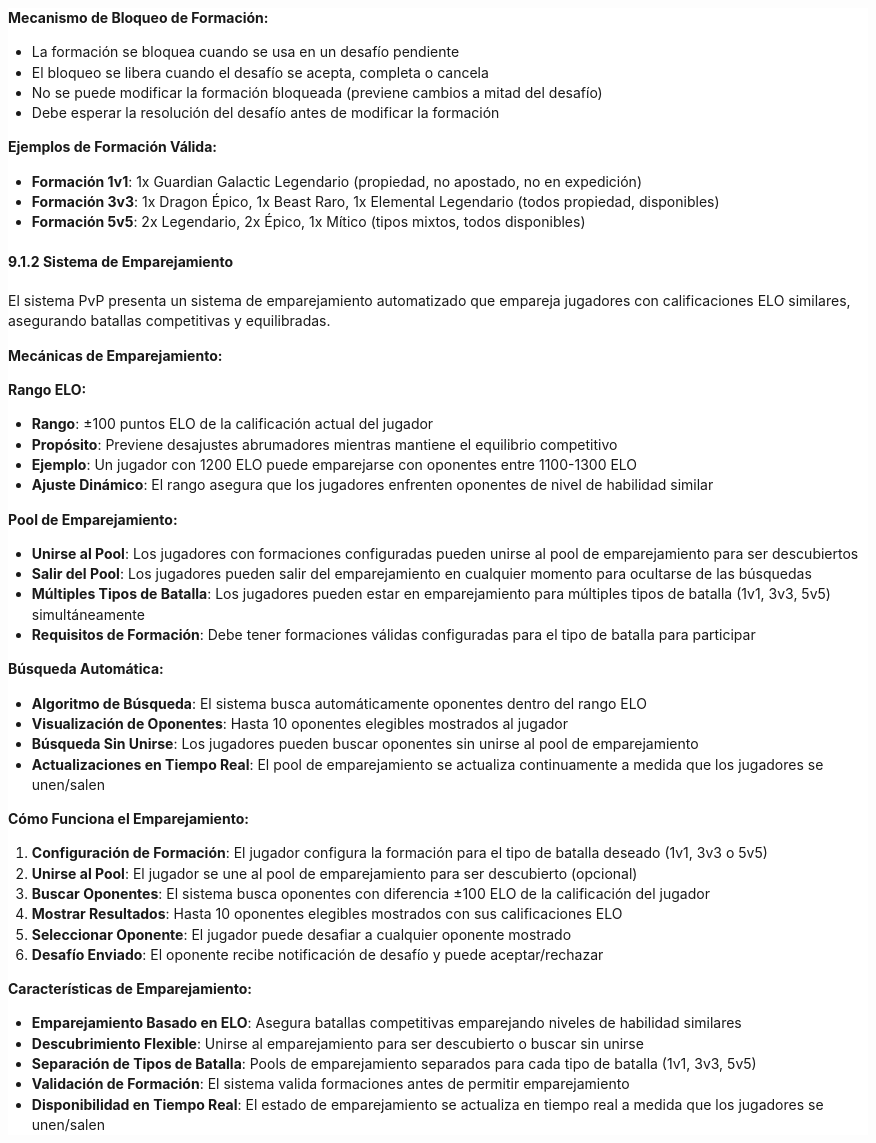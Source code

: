 **Mecanismo de Bloqueo de Formación:**
- La formación se bloquea cuando se usa en un desafío pendiente
- El bloqueo se libera cuando el desafío se acepta, completa o cancela
- No se puede modificar la formación bloqueada (previene cambios a mitad del desafío)
- Debe esperar la resolución del desafío antes de modificar la formación

**Ejemplos de Formación Válida:**
- **Formación 1v1**: 1x Guardian Galactic Legendario (propiedad, no apostado, no en expedición)
- **Formación 3v3**: 1x Dragon Épico, 1x Beast Raro, 1x Elemental Legendario (todos propiedad, disponibles)
- **Formación 5v5**: 2x Legendario, 2x Épico, 1x Mítico (tipos mixtos, todos disponibles)

#### 9.1.2 Sistema de Emparejamiento

El sistema PvP presenta un sistema de emparejamiento automatizado que empareja jugadores con calificaciones ELO similares, asegurando batallas competitivas y equilibradas.

**Mecánicas de Emparejamiento:**

**Rango ELO:**
- **Rango**: ±100 puntos ELO de la calificación actual del jugador
- **Propósito**: Previene desajustes abrumadores mientras mantiene el equilibrio competitivo
- **Ejemplo**: Un jugador con 1200 ELO puede emparejarse con oponentes entre 1100-1300 ELO
- **Ajuste Dinámico**: El rango asegura que los jugadores enfrenten oponentes de nivel de habilidad similar

**Pool de Emparejamiento:**
- **Unirse al Pool**: Los jugadores con formaciones configuradas pueden unirse al pool de emparejamiento para ser descubiertos
- **Salir del Pool**: Los jugadores pueden salir del emparejamiento en cualquier momento para ocultarse de las búsquedas
- **Múltiples Tipos de Batalla**: Los jugadores pueden estar en emparejamiento para múltiples tipos de batalla (1v1, 3v3, 5v5) simultáneamente
- **Requisitos de Formación**: Debe tener formaciones válidas configuradas para el tipo de batalla para participar

**Búsqueda Automática:**
- **Algoritmo de Búsqueda**: El sistema busca automáticamente oponentes dentro del rango ELO
- **Visualización de Oponentes**: Hasta 10 oponentes elegibles mostrados al jugador
- **Búsqueda Sin Unirse**: Los jugadores pueden buscar oponentes sin unirse al pool de emparejamiento
- **Actualizaciones en Tiempo Real**: El pool de emparejamiento se actualiza continuamente a medida que los jugadores se unen/salen

**Cómo Funciona el Emparejamiento:**
1. **Configuración de Formación**: El jugador configura la formación para el tipo de batalla deseado (1v1, 3v3 o 5v5)
2. **Unirse al Pool**: El jugador se une al pool de emparejamiento para ser descubierto (opcional)
3. **Buscar Oponentes**: El sistema busca oponentes con diferencia ±100 ELO de la calificación del jugador
4. **Mostrar Resultados**: Hasta 10 oponentes elegibles mostrados con sus calificaciones ELO
5. **Seleccionar Oponente**: El jugador puede desafiar a cualquier oponente mostrado
6. **Desafío Enviado**: El oponente recibe notificación de desafío y puede aceptar/rechazar

**Características de Emparejamiento:**
- **Emparejamiento Basado en ELO**: Asegura batallas competitivas emparejando niveles de habilidad similares
- **Descubrimiento Flexible**: Unirse al emparejamiento para ser descubierto o buscar sin unirse
- **Separación de Tipos de Batalla**: Pools de emparejamiento separados para cada tipo de batalla (1v1, 3v3, 5v5)
- **Validación de Formación**: El sistema valida formaciones antes de permitir emparejamiento
- **Disponibilidad en Tiempo Real**: El estado de emparejamiento se actualiza en tiempo real a medida que los jugadores se unen/salen
